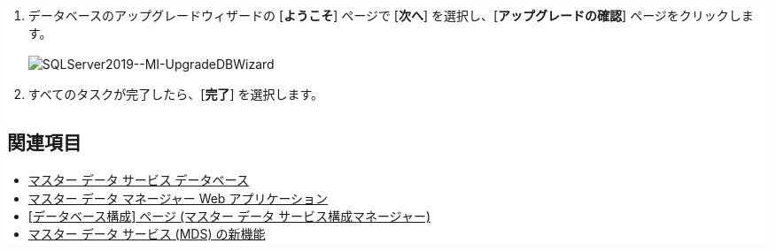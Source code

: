 1. データベースのアップグレードウィザードの [**ようこそ**] ページで [**次へ**] を選択し、[**アップグレードの確認**] ページをクリックします。

   ![SQLServer2019--MI-UpgradeDBWizard](../master-data-services/media/mds-sqlserver2019-config-mi-upgradedbwizard.png "SQLServer2019-Config-MI_UpgradeDBWizard")

1. すべてのタスクが完了したら、[**完了**] を選択します。

## <a name="see-also"></a>関連項目

- [マスター データ サービス データベース](../master-data-services/master-data-services-database.md)
- [マスター データ マネージャー Web アプリケーション](../master-data-services/master-data-manager-web-application.md)
- [[データベース構成] ページ (マスター データ サービス構成マネージャー)](../master-data-services/database-configuration-page-master-data-services-configuration-manager.md)
- [マスター データ サービス &#40;MDS&#41; の新機能](../master-data-services/what-s-new-in-master-data-services-mds.md)
